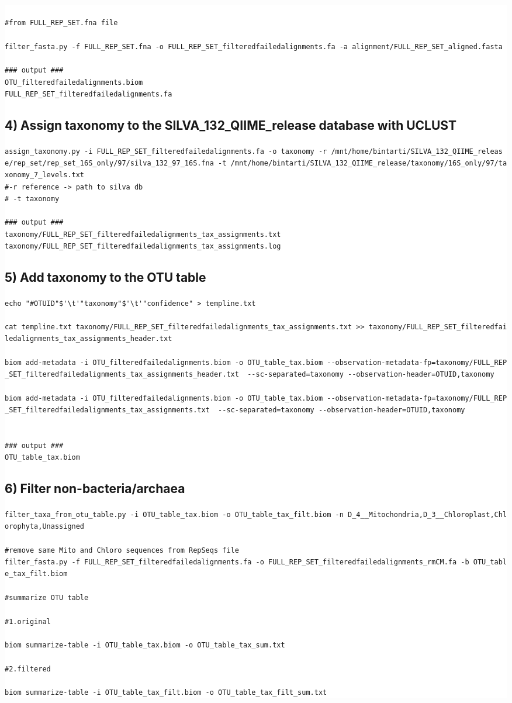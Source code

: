 ```

#from FULL_REP_SET.fna file

filter_fasta.py -f FULL_REP_SET.fna -o FULL_REP_SET_filteredfailedalignments.fa -a alignment/FULL_REP_SET_aligned.fasta

### output ###
OTU_filteredfailedalignments.biom
FULL_REP_SET_filteredfailedalignments.fa
```
## 4) Assign taxonomy to the SILVA_132_QIIME_release database with UCLUST
```
assign_taxonomy.py -i FULL_REP_SET_filteredfailedalignments.fa -o taxonomy -r /mnt/home/bintarti/SILVA_132_QIIME_release/rep_set/rep_set_16S_only/97/silva_132_97_16S.fna -t /mnt/home/bintarti/SILVA_132_QIIME_release/taxonomy/16S_only/97/taxonomy_7_levels.txt
#-r reference -> path to silva db 
# -t taxonomy

### output ###
taxonomy/FULL_REP_SET_filteredfailedalignments_tax_assignments.txt
taxonomy/FULL_REP_SET_filteredfailedalignments_tax_assignments.log
```
## 5) Add taxonomy to the OTU table
```
echo "#OTUID"$'\t'"taxonomy"$'\t'"confidence" > templine.txt

cat templine.txt taxonomy/FULL_REP_SET_filteredfailedalignments_tax_assignments.txt >> taxonomy/FULL_REP_SET_filteredfailedalignments_tax_assignments_header.txt

biom add-metadata -i OTU_filteredfailedalignments.biom -o OTU_table_tax.biom --observation-metadata-fp=taxonomy/FULL_REP_SET_filteredfailedalignments_tax_assignments_header.txt  --sc-separated=taxonomy --observation-header=OTUID,taxonomy

biom add-metadata -i OTU_filteredfailedalignments.biom -o OTU_table_tax.biom --observation-metadata-fp=taxonomy/FULL_REP_SET_filteredfailedalignments_tax_assignments.txt  --sc-separated=taxonomy --observation-header=OTUID,taxonomy


### output ###
OTU_table_tax.biom
```
## 6) Filter non-bacteria/archaea
```
filter_taxa_from_otu_table.py -i OTU_table_tax.biom -o OTU_table_tax_filt.biom -n D_4__Mitochondria,D_3__Chloroplast,Chlorophyta,Unassigned

#remove same Mito and Chloro sequences from RepSeqs file
filter_fasta.py -f FULL_REP_SET_filteredfailedalignments.fa -o FULL_REP_SET_filteredfailedalignments_rmCM.fa -b OTU_table_tax_filt.biom 

#summarize OTU table

#1.original

biom summarize-table -i OTU_table_tax.biom -o OTU_table_tax_sum.txt

#2.filtered

biom summarize-table -i OTU_table_tax_filt.biom -o OTU_table_tax_filt_sum.txt

```